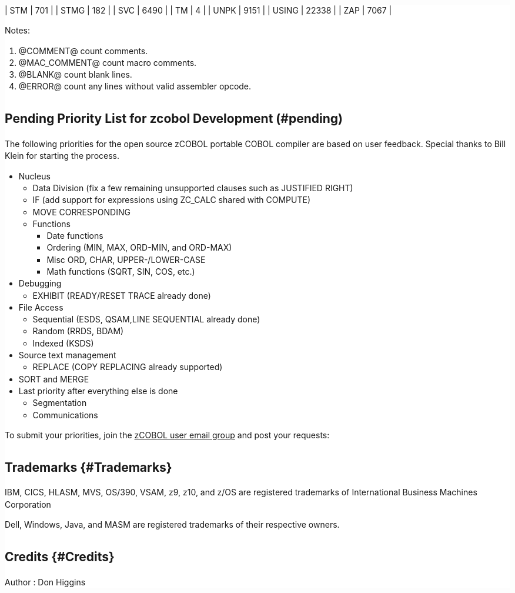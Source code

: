 | STM              |    701    |
| STMG             |    182    |
| SVC              |   6490    |
| TM               |      4    |
| UNPK             |   9151    |
| USING            |  22338    |
| ZAP              |   7067    |

Notes:

1. @COMMENT@ count comments.
2. @MAC_COMMENT@ count macro comments.
3. @BLANK@ count blank lines.
4. @ERROR@ count any lines without valid assembler opcode.

## Pending Priority List for zcobol Development (#pending)

The following priorities for the open source zCOBOL portable COBOL compiler
are based on user feedback. Special thanks to Bill Klein for starting the process.

- Nucleus
    + Data Division (fix a few remaining unsupported clauses such as JUSTIFIED RIGHT)
    + IF (add support for expressions using ZC_CALC shared with COMPUTE)
    + MOVE CORRESPONDING
    + Functions
        - Date functions
        - Ordering  (MIN, MAX, ORD-MIN, and ORD-MAX)
        - Misc ORD, CHAR, UPPER-/LOWER-CASE
        - Math functions (SQRT, SIN, COS, etc.)
- Debugging
    + EXHIBIT (READY/RESET TRACE already done)
- File Access
    + Sequential (ESDS, QSAM,LINE SEQUENTIAL already done)
    + Random (RRDS, BDAM)
    + Indexed (KSDS)
- Source text management
    + REPLACE (COPY REPLACING already supported)
- SORT and MERGE
- Last priority after everything else is done
    + Segmentation
    + Communications

To submit your priorities, join the [zCOBOL user email group](???)
and post your requests:


## Trademarks {#Trademarks}

IBM, CICS, HLASM, MVS, OS/390, VSAM, z9, z10, and z/OS
are registered trademarks  of International Business Machines Corporation
 
Dell, Windows, Java, and MASM are registered trademarks of their respective owners.

## Credits {#Credits}

Author : Don Higgins
